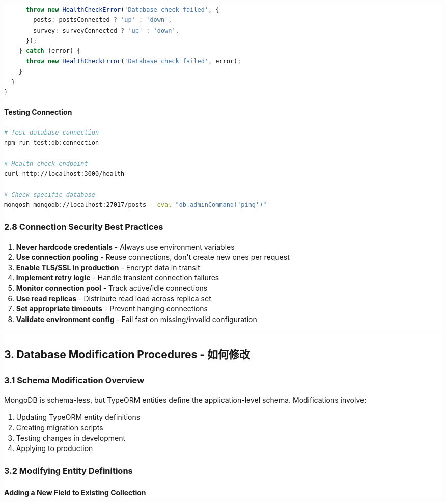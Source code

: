 ```typescript
      throw new HealthCheckError('Database check failed', {
        posts: postsConnected ? 'up' : 'down',
        survey: surveyConnected ? 'up' : 'down',
      });
    } catch (error) {
      throw new HealthCheckError('Database check failed', error);
    }
  }
}
```

#### Testing Connection
```bash
# Test database connection
npm run test:db:connection

# Health check endpoint
curl http://localhost:3000/health

# Check specific database
mongosh mongodb://localhost:27017/posts --eval "db.adminCommand('ping')"
```

### 2.8 Connection Security Best Practices

1. **Never hardcode credentials** - Always use environment variables
2. **Use connection pooling** - Reuse connections, don't create new ones per request
3. **Enable TLS/SSL in production** - Encrypt data in transit
4. **Implement retry logic** - Handle transient connection failures
5. **Monitor connection pool** - Track active/idle connections
6. **Use read replicas** - Distribute read load across replica set
7. **Set appropriate timeouts** - Prevent hanging connections
8. **Validate environment config** - Fail fast on missing/invalid configuration

---

## 3. Database Modification Procedures - 如何修改

### 3.1 Schema Modification Overview

MongoDB is schema-less, but TypeORM entities define the application-level schema. Modifications involve:
1. Updating TypeORM entity definitions
2. Creating migration scripts
3. Testing changes in development
4. Applying to production

### 3.2 Modifying Entity Definitions

#### Adding a New Field to Existing Collection
